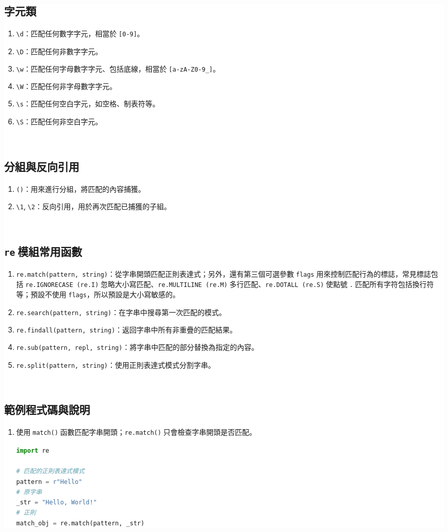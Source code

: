 ## 字元類

1. `\d`：匹配任何數字字元，相當於 `[0-9]`。

2. `\D`：匹配任何非數字字元。

3. `\w`：匹配任何字母數字字元、包括底線，相當於 `[a-zA-Z0-9_]`。

4. `\W`：匹配任何非字母數字字元。

5. `\s`：匹配任何空白字元，如空格、制表符等。

6. `\S`：匹配任何非空白字元。

<br>

## 分組與反向引用

1. `()`：用來進行分組，將匹配的內容捕獲。

2. `\1`, `\2`：反向引用，用於再次匹配已捕獲的子組。

<br>

## `re` 模組常用函數

1. `re.match(pattern, string)`：從字串開頭匹配正則表達式；另外，還有第三個可選參數 `flags` 用來控制匹配行為的標誌，常見標誌包括 `re.IGNORECASE (re.I)` 忽略大小寫匹配、`re.MULTILINE (re.M)` 多行匹配、`re.DOTALL (re.S)` 使點號 `.` 匹配所有字符包括換行符等；預設不使用 `flags`，所以預設是大小寫敏感的。

2. `re.search(pattern, string)`：在字串中搜尋第一次匹配的模式。

3. `re.findall(pattern, string)`：返回字串中所有非重疊的匹配結果。

4. `re.sub(pattern, repl, string)`：將字串中匹配的部分替換為指定的內容。

5. `re.split(pattern, string)`：使用正則表達式模式分割字串。

<br>

## 範例程式碼與說明

1. 使用 `match()` 函數匹配字串開頭；`re.match()` 只會檢查字串開頭是否匹配。

    ```python
    import re

    # 匹配的正則表達式模式
    pattern = r"Hello"
    # 原字串
    _str = "Hello, World!"
    # 正則
    match_obj = re.match(pattern, _str)
